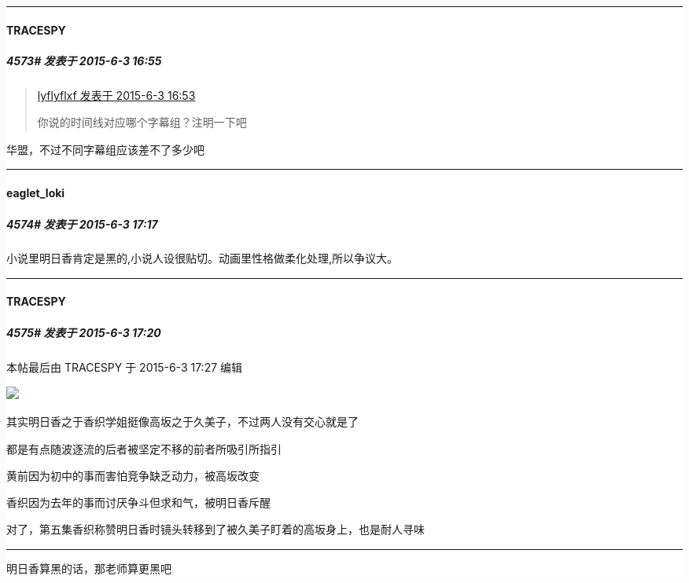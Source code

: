 

-----

####  TRACESPY  
##### 4573#       发表于 2015-6-3 16:55



<blockquote><a href="httphttps://bbs.saraba1st.com/2b/forum.php?mod=redirect&amp;goto=findpost&amp;pid=29145906&amp;ptid=1085129" target="_blank">lyflyflxf 发表于 2015-6-3 16:53</a>

你说的时间线对应哪个字幕组？注明一下吧</blockquote>
华盟，不过不同字幕组应该差不了多少吧







-----

####  eaglet_loki  
##### 4574#       发表于 2015-6-3 17:17




小说里明日香肯定是黑的,小说人设很贴切。动画里性格做柔化处理,所以争议大。







-----

####  TRACESPY  
##### 4575#       发表于 2015-6-3 17:20



 本帖最后由 TRACESPY 于 2015-6-3 17:27 编辑 

<img src="http://ww1.sinaimg.cn/bmiddle/0068qJRdjw1esr13qd4a7j30ge08m74x.jpg" referrerpolicy="no-referrer">


其实明日香之于香织学姐挺像高坂之于久美子，不过两人没有交心就是了

都是有点随波逐流的后者被坚定不移的前者所吸引所指引

黄前因为初中的事而害怕竞争缺乏动力，被高坂改变

香织因为去年的事而讨厌争斗但求和气，被明日香斥醒


对了，第五集香织称赞明日香时镜头转移到了被久美子盯着的高坂身上，也是耐人寻味


---------------------------------------

明日香算黑的话，那老师算更黑吧


